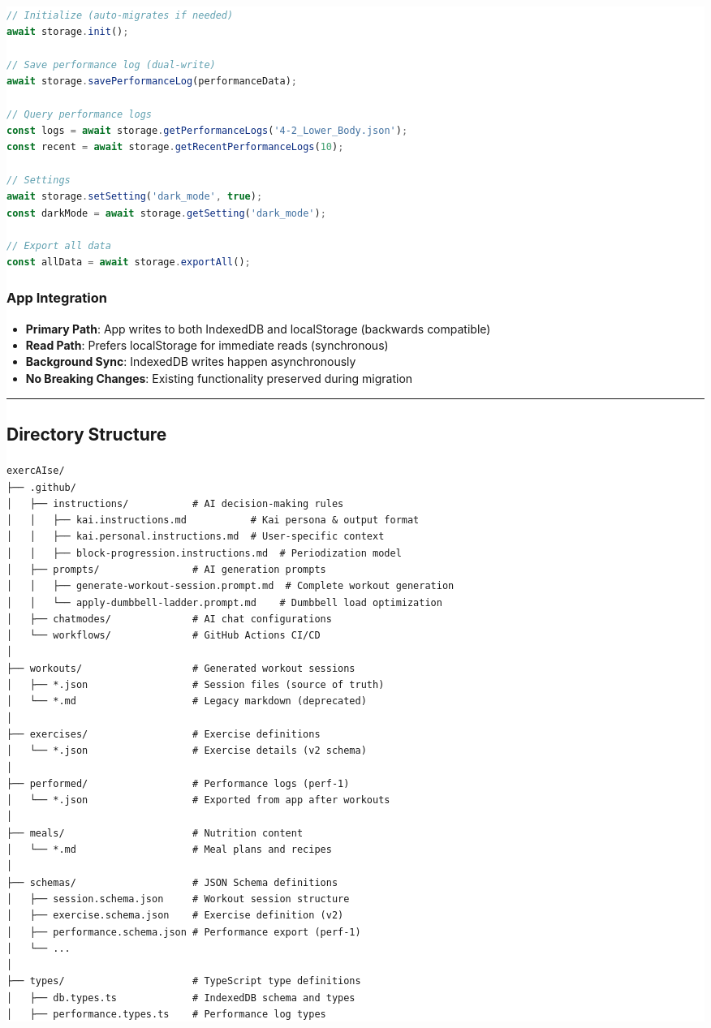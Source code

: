 ```typescript
// Initialize (auto-migrates if needed)
await storage.init();

// Save performance log (dual-write)
await storage.savePerformanceLog(performanceData);

// Query performance logs
const logs = await storage.getPerformanceLogs('4-2_Lower_Body.json');
const recent = await storage.getRecentPerformanceLogs(10);

// Settings
await storage.setSetting('dark_mode', true);
const darkMode = await storage.getSetting('dark_mode');

// Export all data
const allData = await storage.exportAll();
```

### App Integration
- **Primary Path**: App writes to both IndexedDB and localStorage (backwards compatible)
- **Read Path**: Prefers localStorage for immediate reads (synchronous)
- **Background Sync**: IndexedDB writes happen asynchronously
- **No Breaking Changes**: Existing functionality preserved during migration

---

## Directory Structure

```
exercAIse/
├── .github/
│   ├── instructions/           # AI decision-making rules
│   │   ├── kai.instructions.md           # Kai persona & output format
│   │   ├── kai.personal.instructions.md  # User-specific context
│   │   ├── block-progression.instructions.md  # Periodization model
│   ├── prompts/                # AI generation prompts
│   │   ├── generate-workout-session.prompt.md  # Complete workout generation
│   │   └── apply-dumbbell-ladder.prompt.md    # Dumbbell load optimization
│   ├── chatmodes/              # AI chat configurations
│   └── workflows/              # GitHub Actions CI/CD
│
├── workouts/                   # Generated workout sessions
│   ├── *.json                  # Session files (source of truth)
│   └── *.md                    # Legacy markdown (deprecated)
│
├── exercises/                  # Exercise definitions
│   └── *.json                  # Exercise details (v2 schema)
│
├── performed/                  # Performance logs (perf-1)
│   └── *.json                  # Exported from app after workouts
│
├── meals/                      # Nutrition content
│   └── *.md                    # Meal plans and recipes
│
├── schemas/                    # JSON Schema definitions
│   ├── session.schema.json     # Workout session structure
│   ├── exercise.schema.json    # Exercise definition (v2)
│   ├── performance.schema.json # Performance export (perf-1)
│   └── ...
│
├── types/                      # TypeScript type definitions
│   ├── db.types.ts             # IndexedDB schema and types
│   ├── performance.types.ts    # Performance log types
```